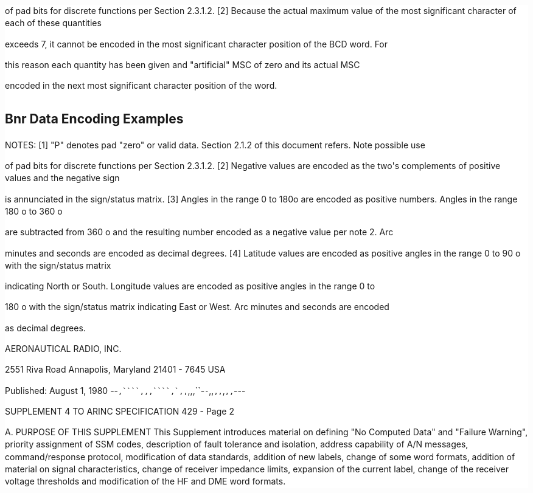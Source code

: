  
 
of pad bits for discrete functions per Section 2.3.1.2. 
[2] 
Because the actual maximum value of the most significant character of each of these quantities 
 
 
exceeds 7, it cannot be encoded in the most significant character position of the BCD word.  For 
 
this reason each quantity has been given and "artificial" MSC of zero and its actual MSC
 
encoded in the next most significant character position of the word. 
 

## Bnr Data Encoding Examples

 NOTES: [1] 
"P" denotes pad "zero" or valid data.  Section 2.1.2 of this document refers.  Note possible use 
 
 
of  pad bits for discrete functions per Section 2.3.1.2. 
[2] 
Negative values are encoded as the two's complements of positive values and the negative sign 
 
 
is annunciated in the sign/status matrix. 
[3] 
Angles in the range 0 to 180o are encoded as positive numbers.  Angles in the range 180 o  to 360 o 
 
 
are subtracted from 360 o and the resulting number encoded as a negative value per note 2.  Arc 
 
 
minutes and seconds are encoded as decimal degrees. 
[4] 
Latitude values are encoded as positive angles in the range 0 to 90 o with the sign/status matrix 
 
 
indicating North or South.  Longitude values are encoded as positive angles in the range 0 to  
 
 
180 o with the sign/status matrix indicating East or West.  Arc minutes and seconds are encoded 
 
 
as decimal degrees. 
 

AERONAUTICAL RADIO, INC. 

2551 Riva Road Annapolis, Maryland  21401 - 7645 USA 

Published:  August 1, 1980 
--```,````,,,````,`,,```,,,``-`-`,,`,,`,`,,`--- 
 
SUPPLEMENT 4 TO ARINC SPECIFICATION 429 - Page 2 
 
A.  PURPOSE OF THIS SUPPLEMENT This Supplement introduces material on defining "No Computed Data" and "Failure Warning", priority assignment of SSM codes, description of fault tolerance and isolation, address capability of A/N messages, command/response protocol, modification of data standards, addition of new labels, change of some word formats, addition of material on signal characteristics, change of receiver impedance limits, expansion of the current label, change of the receiver voltage thresholds and modification of the HF and DME word formats. 
